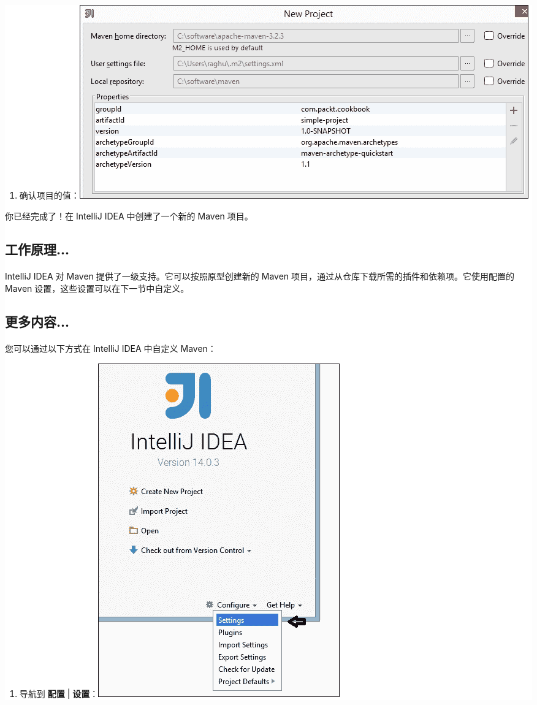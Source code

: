 1.  确认项目的值：![如何操作...](img/6124OS_2_17.jpg)

你已经完成了！在 IntelliJ IDEA 中创建了一个新的 Maven 项目。

## 工作原理...

IntelliJ IDEA 对 Maven 提供了一级支持。它可以按照原型创建新的 Maven 项目，通过从仓库下载所需的插件和依赖项。它使用配置的 Maven 设置，这些设置可以在下一节中自定义。

## 更多内容...

您可以通过以下方式在 IntelliJ IDEA 中自定义 Maven：

1.  导航到 **配置** | **设置**：![更多内容...](img/6124OS_2_30.jpg)
